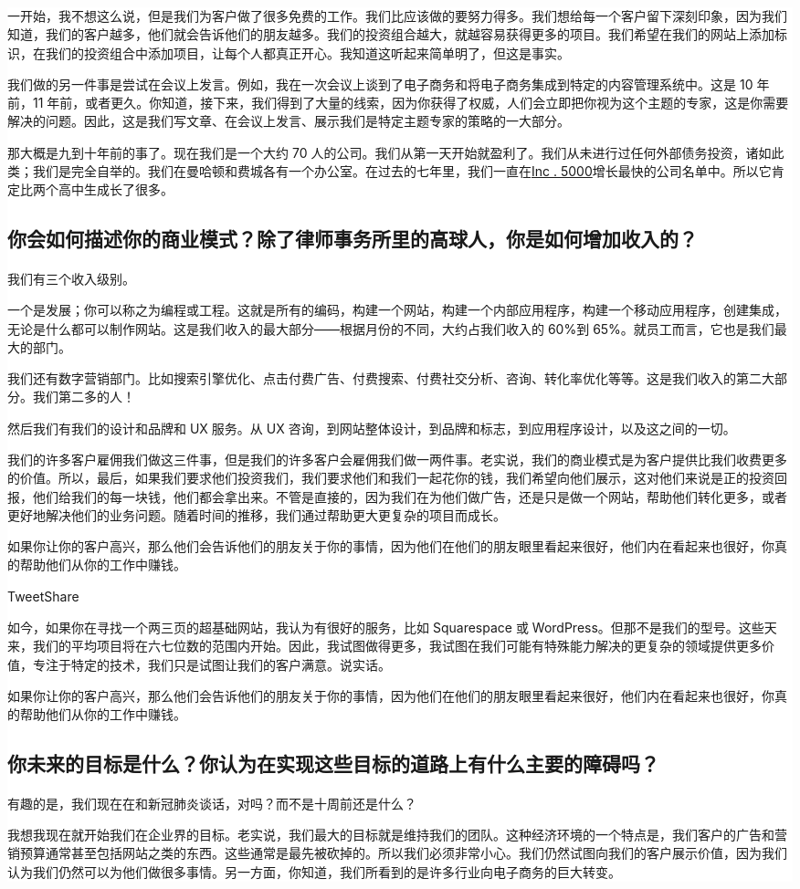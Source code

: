 一开始，我不想这么说，但是我们为客户做了很多免费的工作。我们比应该做的要努力得多。我们想给每一个客户留下深刻印象，因为我们知道，我们的客户越多，他们就会告诉他们的朋友越多。我们的投资组合越大，就越容易获得更多的项目。我们希望在我们的网站上添加标识，在我们的投资组合中添加项目，让每个人都真正开心。我知道这听起来简单明了，但这是事实。

我们做的另一件事是尝试在会议上发言。例如，我在一次会议上谈到了电子商务和将电子商务集成到特定的内容管理系统中。这是 10 年前，11 年前，或者更久。你知道，接下来，我们得到了大量的线索，因为你获得了权威，人们会立即把你视为这个主题的专家，这是你需要解决的问题。因此，这是我们写文章、在会议上发言、展示我们是特定主题专家的策略的一大部分。

那大概是九到十年前的事了。现在我们是一个大约 70 人的公司。我们从第一天开始就盈利了。我们从未进行过任何外部债务投资，诸如此类；我们是完全自举的。我们在曼哈顿和费城各有一个办公室。在过去的七年里，我们一直在[Inc . 5000](https://www.inc.com/inc5000/2019/top-private-companies-2019-inc5000.html)增长最快的公司名单中。所以它肯定比两个高中生成长了很多。

## 你会如何描述你的商业模式？除了律师事务所里的高球人，你是如何增加收入的？

我们有三个收入级别。

一个是发展；你可以称之为编程或工程。这就是所有的编码，构建一个网站，构建一个内部应用程序，构建一个移动应用程序，创建集成，无论是什么都可以制作网站。这是我们收入的最大部分——根据月份的不同，大约占我们收入的 60%到 65%。就员工而言，它也是我们最大的部门。

我们还有数字营销部门。比如搜索引擎优化、点击付费广告、付费搜索、付费社交分析、咨询、转化率优化等等。这是我们收入的第二大部分。我们第二多的人！

然后我们有我们的设计和品牌和 UX 服务。从 UX 咨询，到网站整体设计，到品牌和标志，到应用程序设计，以及这之间的一切。

我们的许多客户雇佣我们做这三件事，但是我们的许多客户会雇佣我们做一两件事。老实说，我们的商业模式是为客户提供比我们收费更多的价值。所以，最后，如果我们要求他们投资我们，我们要求他们和我们一起花你的钱，我们希望向他们展示，这对他们来说是正的投资回报，他们给我们的每一块钱，他们都会拿出来。不管是直接的，因为我们在为他们做广告，还是只是做一个网站，帮助他们转化更多，或者更好地解决他们的业务问题。随着时间的推移，我们通过帮助更大更复杂的项目而成长。

如果你让你的客户高兴，那么他们会告诉他们的朋友关于你的事情，因为他们在他们的朋友眼里看起来很好，他们内在看起来也很好，你真的帮助他们从你的工作中赚钱。

TweetShare

如今，如果你在寻找一个两三页的超基础网站，我认为有很好的服务，比如 Squarespace 或 WordPress。但那不是我们的型号。这些天来，我们的平均项目将在六七位数的范围内开始。因此，我试图做得更多，我试图在我们可能有特殊能力解决的更复杂的领域提供更多价值，专注于特定的技术，我们只是试图让我们的客户满意。说实话。

如果你让你的客户高兴，那么他们会告诉他们的朋友关于你的事情，因为他们在他们的朋友眼里看起来很好，他们内在看起来也很好，你真的帮助他们从你的工作中赚钱。

## 你未来的目标是什么？你认为在实现这些目标的道路上有什么主要的障碍吗？

有趣的是，我们现在在和新冠肺炎谈话，对吗？而不是十周前还是什么？

我想我现在就开始我们在企业界的目标。老实说，我们最大的目标就是维持我们的团队。这种经济环境的一个特点是，我们客户的广告和营销预算通常甚至包括网站之类的东西。这些通常是最先被砍掉的。所以我们必须非常小心。我们仍然试图向我们的客户展示价值，因为我们认为我们仍然可以为他们做很多事情。另一方面，你知道，我们所看到的是许多行业向电子商务的巨大转变。
